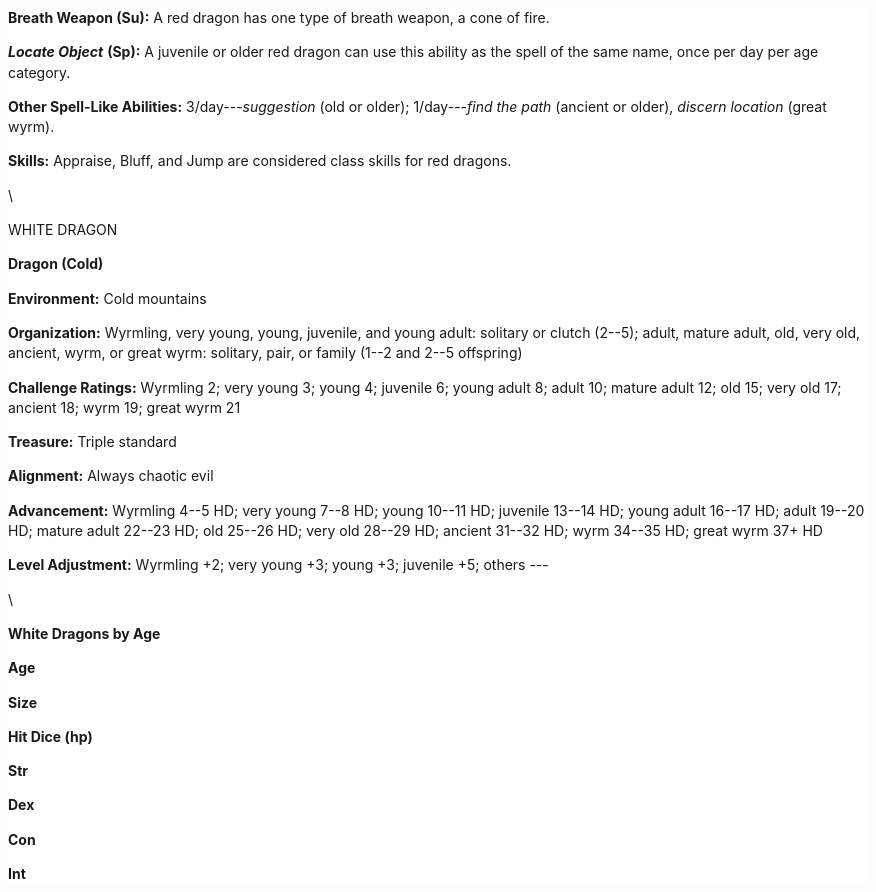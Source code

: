 **Breath Weapon (Su):** A red dragon has one type of breath weapon, a
cone of fire.

***Locate Object*** **(Sp):** A juvenile or older red dragon can use
this ability as the spell of the same name, once per day per age
category.

**Other Spell-Like Abilities:** 3/day---*suggestion* (old or older);
1/day---*find the path* (ancient or older), *discern location* (great
wyrm).

**Skills:** Appraise, Bluff, and Jump are considered class skills for
red dragons.

\

WHITE DRAGON

**Dragon (Cold)**

**Environment:** Cold mountains

**Organization:** Wyrmling, very young, young, juvenile, and young
adult: solitary or clutch (2--5); adult, mature adult, old, very old,
ancient, wyrm, or great wyrm: solitary, pair, or family (1--2 and 2--5
offspring)

**Challenge Ratings:** Wyrmling 2; very young 3; young 4; juvenile 6;
young adult 8; adult 10; mature adult 12; old 15; very old 17; ancient
18; wyrm 19; great wyrm 21

**Treasure:** Triple standard

**Alignment:** Always chaotic evil

**Advancement:** Wyrmling 4--5 HD; very young 7--8 HD; young 10--11 HD;
juvenile 13--14 HD; young adult 16--17 HD; adult 19--20 HD; mature adult
22--23 HD; old 25--26 HD; very old 28--29 HD; ancient 31--32 HD; wyrm
34--35 HD; great wyrm 37+ HD

**Level Adjustment:** Wyrmling +2; very young +3; young +3; juvenile +5;
others ---

\

**White Dragons by Age**

**Age**

**Size**

**Hit Dice (hp)**

**Str**

**Dex**

**Con**

**Int**
